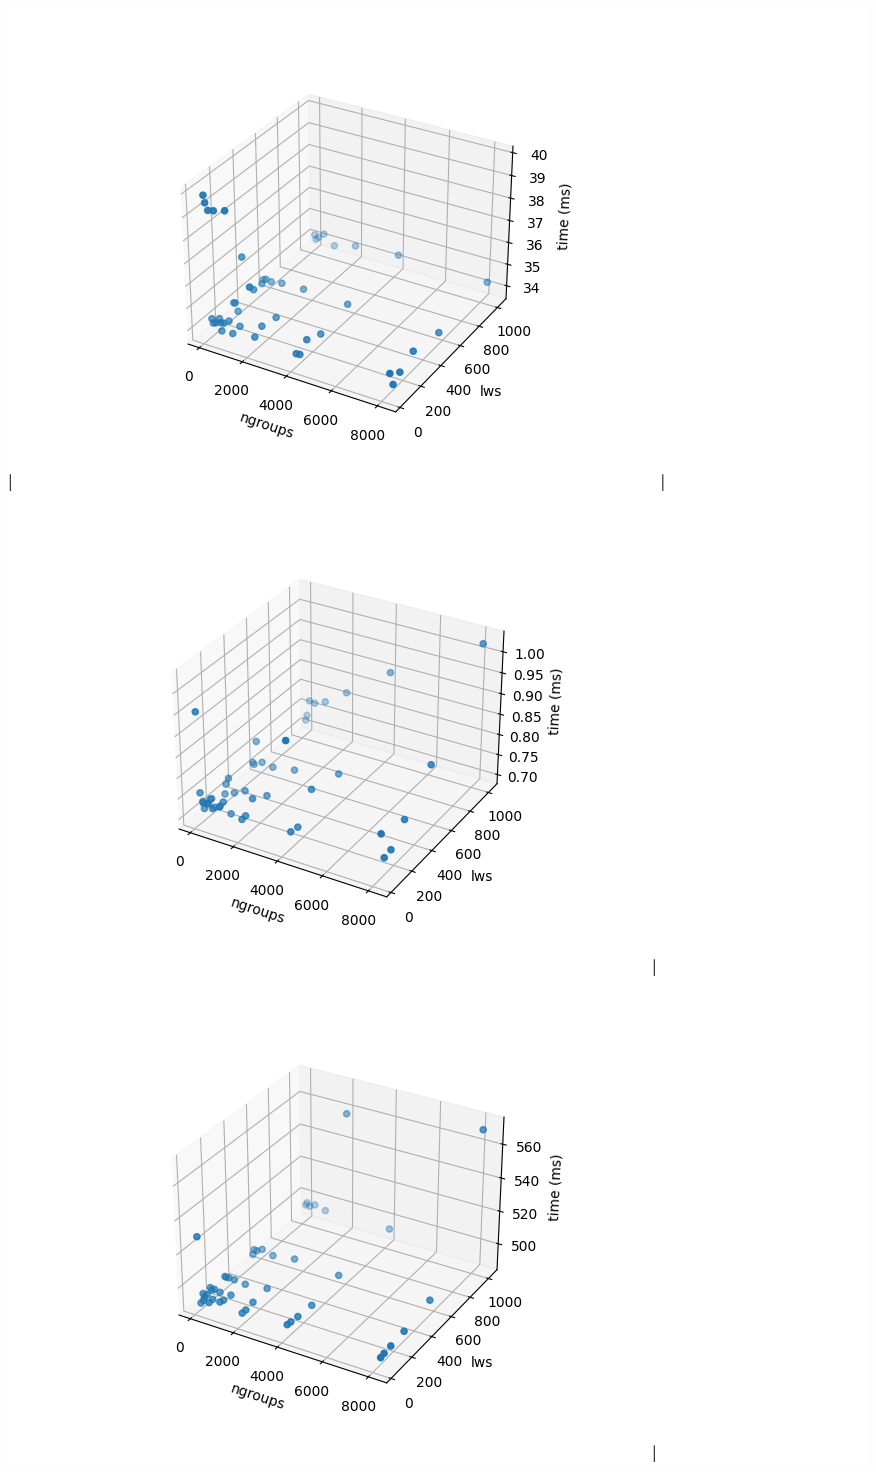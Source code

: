 | ![](relazione/plots/filter_contour_by_hand.png) | ![](relazione/plots/filter_vector_by_min.png) |  ![](relazione/plots/remove_all_duplicate_points.png) |